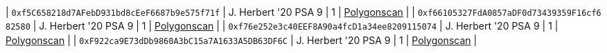 | `0xf5C658218d7AFebD931bd8cEeF6687b9e575f71f` | J. Herbert '20 PSA 9 | 1 | [Polygonscan](https://polygonscan.com/tx/0xb3bf185f7129fe70244a6c0a55710739273ec863333ac0ac62cddfa951405aa0) |
| `0xf66105327FdA0857aDF0d73439359F16cf682580` | J. Herbert '20 PSA 9 | 1 | [Polygonscan](https://polygonscan.com/tx/0xdbdea38cbf5cf610a95610db5f3c16d8c4cd06837e87b7f5cd752f6d7268c042) |
| `0xf76e252e3c40EEF8A90a4fcD1a34ee8209115074` | J. Herbert '20 PSA 9 | 1 | [Polygonscan](https://polygonscan.com/tx/0xd85219d335f33bd4fcfdb9297393487ce856c75333580ae3e1b936e8a6c00a30) |
| `0xF922ca9E73dDb9860A3bC15a7A1633A5DB63DF6C` | J. Herbert '20 PSA 9 | 1 | [Polygonscan](https://polygonscan.com/tx/0xbb824bc6d7c6015ba0cdaecfa523353215566edecc2f7886aeca172c1e7dba29) |
